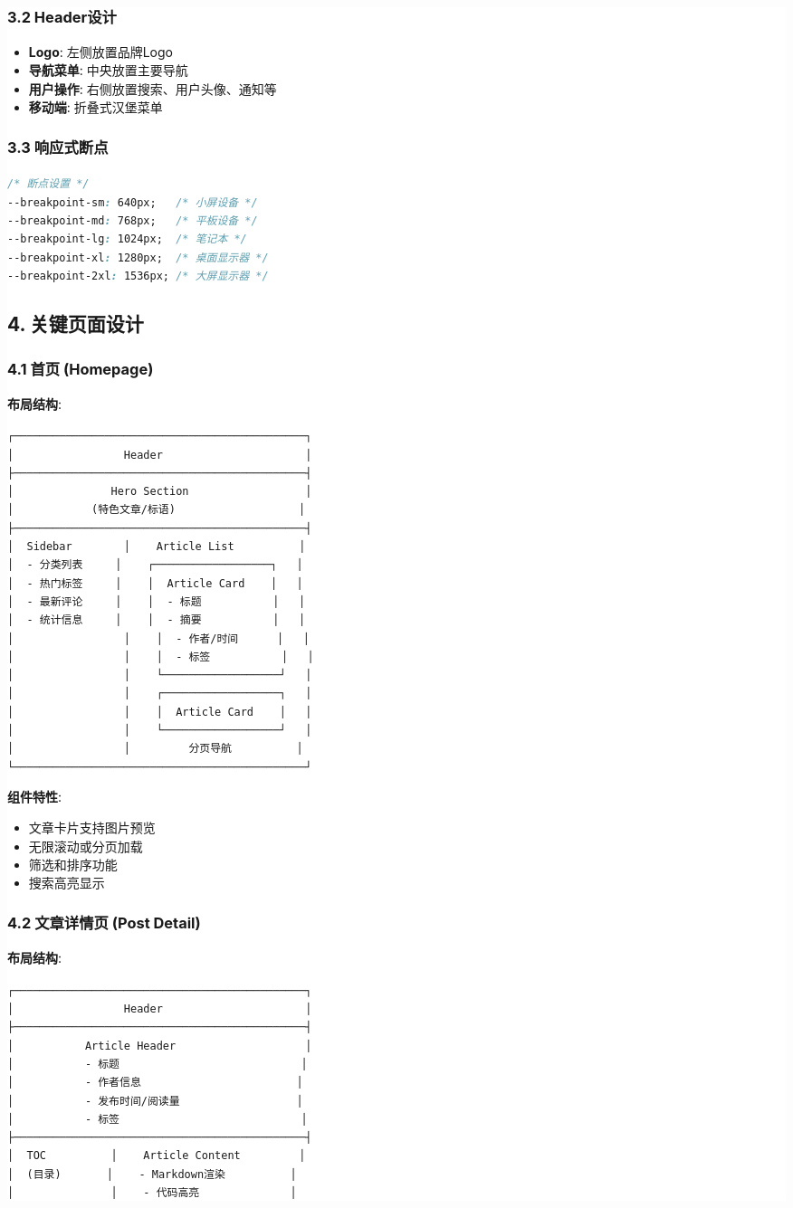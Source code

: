 ### 3.2 Header设计
- **Logo**: 左侧放置品牌Logo
- **导航菜单**: 中央放置主要导航
- **用户操作**: 右侧放置搜索、用户头像、通知等
- **移动端**: 折叠式汉堡菜单

### 3.3 响应式断点
```css
/* 断点设置 */
--breakpoint-sm: 640px;   /* 小屏设备 */
--breakpoint-md: 768px;   /* 平板设备 */
--breakpoint-lg: 1024px;  /* 笔记本 */
--breakpoint-xl: 1280px;  /* 桌面显示器 */
--breakpoint-2xl: 1536px; /* 大屏显示器 */
```

## 4. 关键页面设计

### 4.1 首页 (Homepage)
**布局结构**:
```
┌─────────────────────────────────────────────┐
│                 Header                      │
├─────────────────────────────────────────────┤
│               Hero Section                  │
│            (特色文章/标语)                   │
├─────────────────────────────────────────────┤
│  Sidebar        │    Article List          │
│  - 分类列表     │    ┌──────────────────┐   │
│  - 热门标签     │    │  Article Card    │   │
│  - 最新评论     │    │  - 标题           │   │
│  - 统计信息     │    │  - 摘要           │   │
│                 │    │  - 作者/时间      │   │
│                 │    │  - 标签           │   │
│                 │    └──────────────────┘   │
│                 │    ┌──────────────────┐   │
│                 │    │  Article Card    │   │
│                 │    └──────────────────┘   │
│                 │         分页导航          │
└─────────────────────────────────────────────┘
```

**组件特性**:
- 文章卡片支持图片预览
- 无限滚动或分页加载
- 筛选和排序功能
- 搜索高亮显示

### 4.2 文章详情页 (Post Detail)
**布局结构**:
```
┌─────────────────────────────────────────────┐
│                 Header                      │
├─────────────────────────────────────────────┤
│           Article Header                    │
│           - 标题                            │
│           - 作者信息                        │
│           - 发布时间/阅读量                  │
│           - 标签                            │
├─────────────────────────────────────────────┤
│  TOC          │    Article Content         │
│  (目录)       │    - Markdown渲染          │
│               │    - 代码高亮              │
```